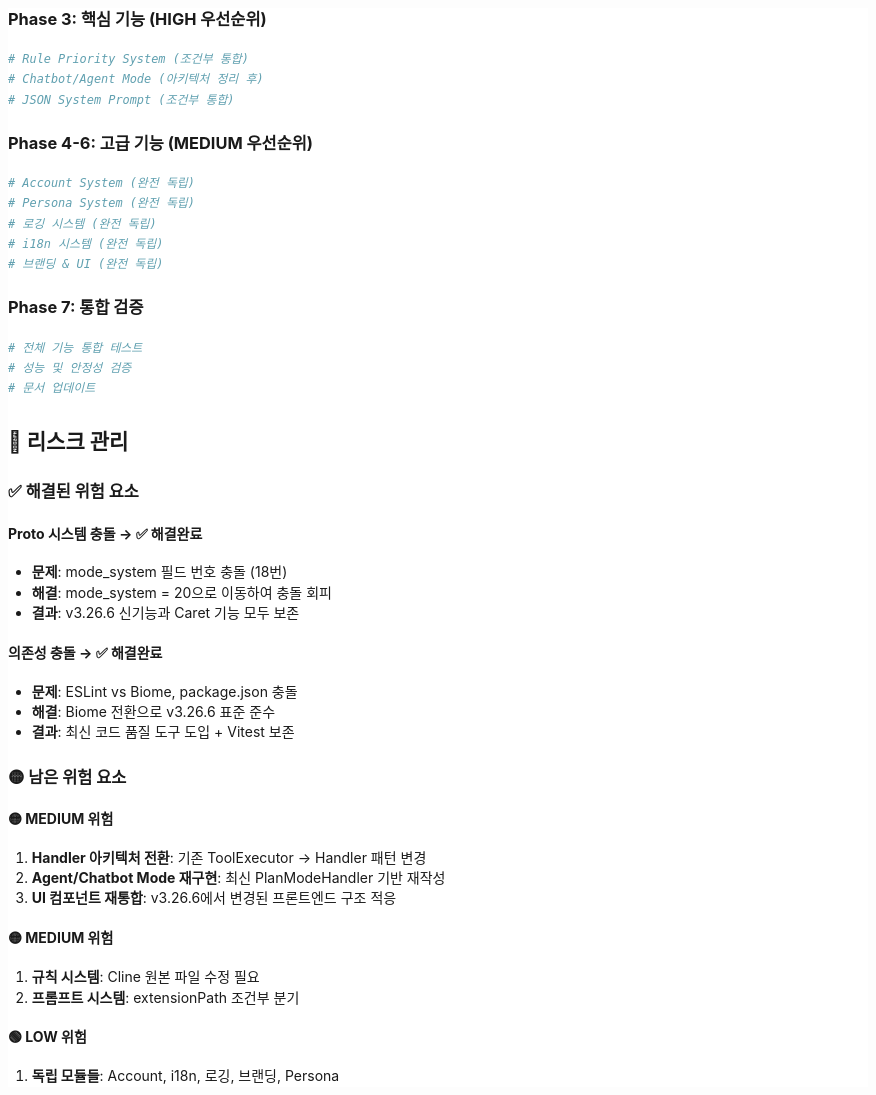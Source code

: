 ### **Phase 3: 핵심 기능 (HIGH 우선순위)**
```bash
# Rule Priority System (조건부 통합)
# Chatbot/Agent Mode (아키텍처 정리 후)
# JSON System Prompt (조건부 통합)
```

### **Phase 4-6: 고급 기능 (MEDIUM 우선순위)**
```bash
# Account System (완전 독립)
# Persona System (완전 독립)  
# 로깅 시스템 (완전 독립)
# i18n 시스템 (완전 독립)
# 브랜딩 & UI (완전 독립)
```

### **Phase 7: 통합 검증**
```bash
# 전체 기능 통합 테스트
# 성능 및 안정성 검증
# 문서 업데이트
```

## 🚨 **리스크 관리**

### **✅ 해결된 위험 요소**

#### **Proto 시스템 충돌** → **✅ 해결완료**
- **문제**: mode_system 필드 번호 충돌 (18번)
- **해결**: mode_system = 20으로 이동하여 충돌 회피
- **결과**: v3.26.6 신기능과 Caret 기능 모두 보존

#### **의존성 충돌** → **✅ 해결완료** 
- **문제**: ESLint vs Biome, package.json 충돌
- **해결**: Biome 전환으로 v3.26.6 표준 준수
- **결과**: 최신 코드 품질 도구 도입 + Vitest 보존

### **🟡 남은 위험 요소**

#### **🟡 MEDIUM 위험**
1. **Handler 아키텍처 전환**: 기존 ToolExecutor → Handler 패턴 변경
2. **Agent/Chatbot Mode 재구현**: 최신 PlanModeHandler 기반 재작성
3. **UI 컴포넌트 재통합**: v3.26.6에서 변경된 프론트엔드 구조 적응

#### **🟡 MEDIUM 위험**
1. **규칙 시스템**: Cline 원본 파일 수정 필요
2. **프롬프트 시스템**: extensionPath 조건부 분기

#### **🟢 LOW 위험**
1. **독립 모듈들**: Account, i18n, 로깅, 브랜딩, Persona

